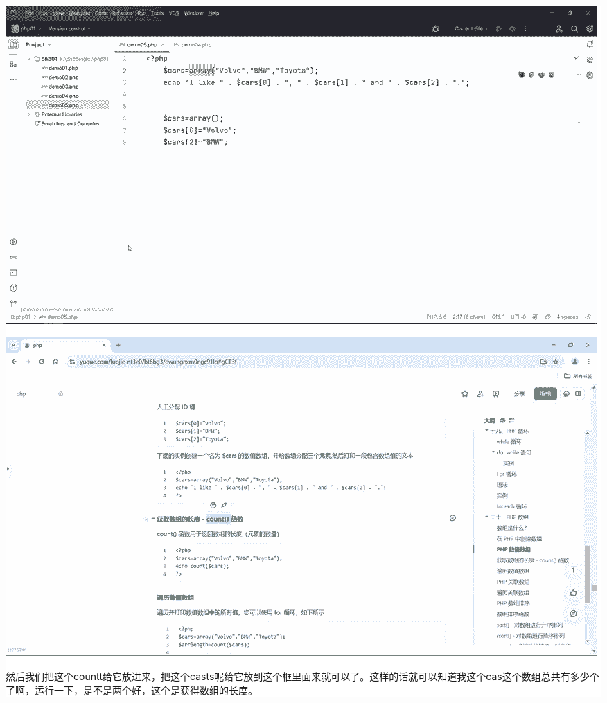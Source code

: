 ![](img/2a743c42ed74b0f053f05f674934d208_27.png)

![](img/2a743c42ed74b0f053f05f674934d208_28.png)

然后我们把这个countt给它放进来，把这个casts呢给它放到这个框里面来就可以了。这样的话就可以知道我这个cas这个数组总共有多少个了啊，运行一下，是不是两个好，这个是获得数组的长度。
